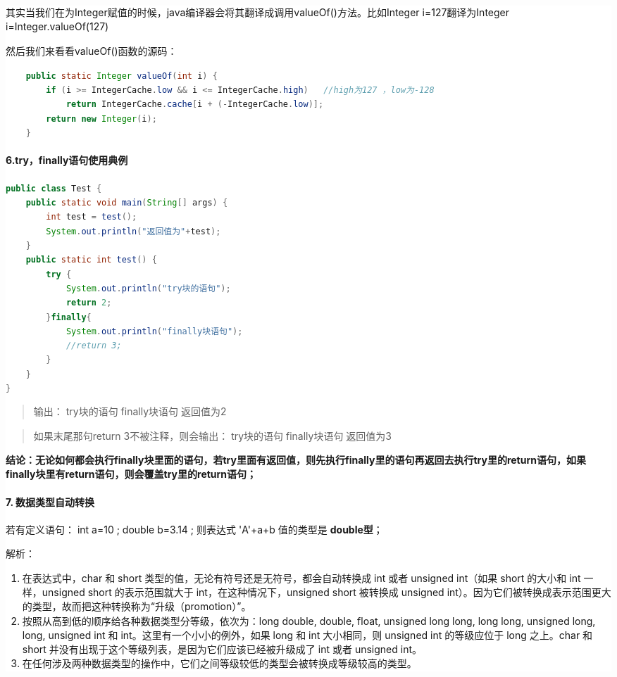   其实当我们在为Integer赋值的时候，java编译器会将其翻译成调用valueOf()方法。比如Integer i=127翻译为Integer i=Integer.valueOf(127) 

  然后我们来看看valueOf()函数的源码： 

```Java
    public static Integer valueOf(int i) {
        if (i >= IntegerCache.low && i <= IntegerCache.high)   //high为127 ，low为-128
            return IntegerCache.cache[i + (-IntegerCache.low)];
        return new Integer(i);
    }
```



#### 6.try，finally语句使用典例

```java
public class Test {
    public static void main(String[] args) {
        int test = test();
        System.out.println("返回值为"+test);
    }
    public static int test() {
        try {
            System.out.println("try块的语句");
            return 2;
        }finally{
            System.out.println("finally块语句");
            //return 3;
        }
    }
}
```

> 输出：
> try块的语句
> finally块语句
> 返回值为2

> 如果末尾那句return 3不被注释，则会输出：
> try块的语句
> finally块语句
> 返回值为3

**结论：无论如何都会执行finally块里面的语句，若try里面有返回值，则先执行finally里的语句再返回去执行try里的return语句，如果finally块里有return语句，则会覆盖try里的return语句；** 

#### 7. 数据类型自动转换

  若有定义语句： int a=10 ; double b=3.14 ; 则表达式 'A'+a+b 值的类型是 **double型**； 

解析：

1. 在表达式中，char 和 short 类型的值，无论有符号还是无符号，都会自动转换成 int 或者 unsigned int（如果 short 的大小和 int  一样，unsigned short 的表示范围就大于 int，在这种情况下，unsigned short 被转换成 unsigned   int）。因为它们被转换成表示范围更大的类型，故而把这种转换称为“升级（promotion）”。  
2. 按照从高到低的顺序给各种数据类型分等级，依次为：long     double, double, float, unsigned long long, long long, unsigned long,     long, unsigned int 和 int。这里有一个小小的例外，如果 long 和 int 大小相同，则 unsigned    int 的等级应位于 long 之上。char 和 short 并没有出现于这个等级列表，是因为它们应该已经被升级成了 int 或者  unsigned int。  
3. 在任何涉及两种数据类型的操作中，它们之间等级较低的类型会被转换成等级较高的类型。  

